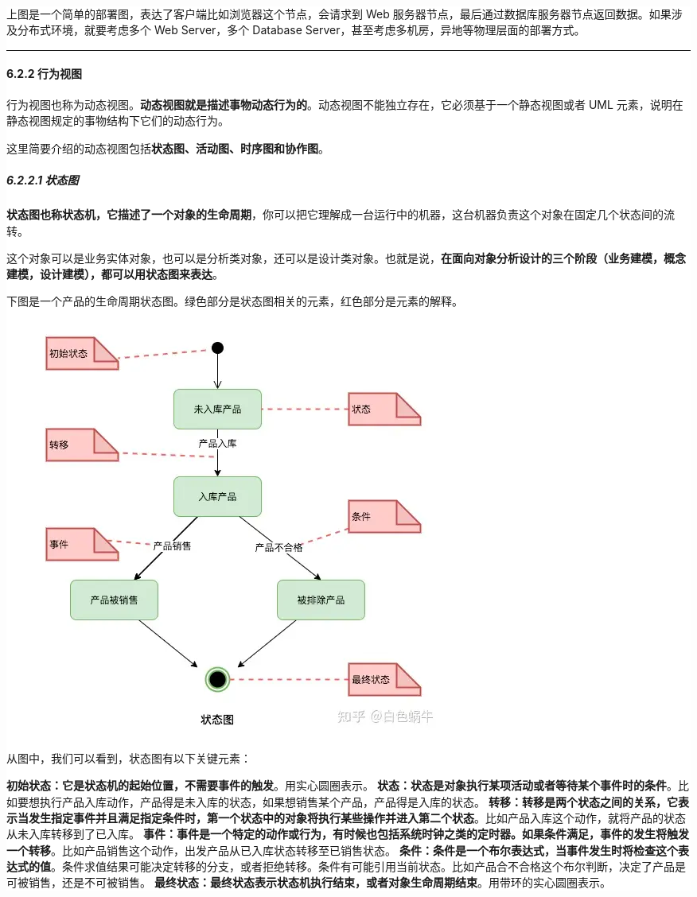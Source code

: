 上图是一个简单的部署图，表达了客户端比如浏览器这个节点，会请求到 Web 服务器节点，最后通过数据库服务器节点返回数据。如果涉及分布式环境，就要考虑多个 Web Server，多个 Database Server，甚至考虑多机房，异地等物理层面的部署方式。

---

#### 6.2.2 行为视图

行为视图也称为动态视图。**动态视图就是描述事物动态行为的**。动态视图不能独立存在，它必须基于一个静态视图或者 UML 元素，说明在静态视图规定的事物结构下它们的动态行为。

这里简要介绍的动态视图包括**状态图、活动图、时序图和协作图**。

##### 6.2.2.1 状态图

**状态图也称状态机，它描述了一个对象的生命周期**，你可以把它理解成一台运行中的机器，这台机器负责这个对象在固定几个状态间的流转。

这个对象可以是业务实体对象，也可以是分析类对象，还可以是设计类对象。也就是说，**在面向对象分析设计的三个阶段（业务建模，概念建模，设计建模），都可以用状态图来表达**。

下图是一个产品的生命周期状态图。绿色部分是状态图相关的元素，红色部分是元素的解释。

![Alt text](image-50.png)

从图中，我们可以看到，状态图有以下关键元素：

**初始状态：它是状态机的起始位置，不需要事件的触发**。用实心圆圈表示。
**状态：状态是对象执行某项活动或者等待某个事件时的条件**。比如要想执行产品入库动作，产品得是未入库的状态，如果想销售某个产品，产品得是入库的状态。
**转移：转移是两个状态之间的关系，它表示当发生指定事件并且满足指定条件时，第一个状态中的对象将执行某些操作并进入第二个状态**。比如产品入库这个动作，就将产品的状态从未入库转移到了已入库。
**事件：事件是一个特定的动作或行为，有时候也包括系统时钟之类的定时器。如果条件满足，事件的发生将触发一个转移**。比如产品销售这个动作，出发产品从已入库状态转移至已销售状态。
**条件：条件是一个布尔表达式，当事件发生时将检查这个表达式的值**。条件求值结果可能决定转移的分支，或者拒绝转移。条件有可能引用当前状态。比如产品合不合格这个布尔判断，决定了产品是可被销售，还是不可被销售。
**最终状态：最终状态表示状态机执行结束，或者对象生命周期结束**。用带环的实心圆圈表示。
